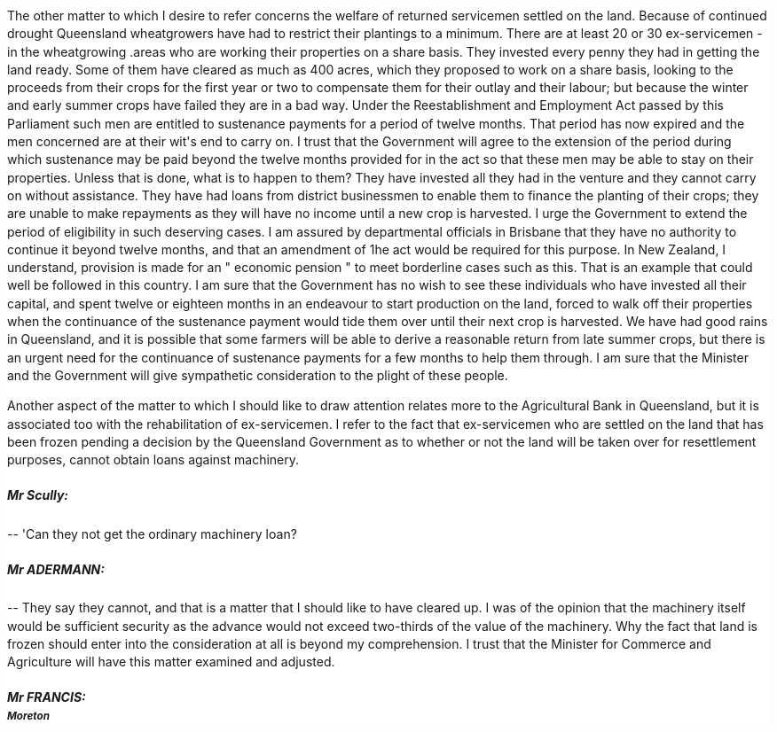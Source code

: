 The other matter to which I desire to refer concerns the welfare of returned servicemen settled on the land. Because of continued  drought  Queensland wheatgrowers have had to restrict their plantings to a  minimum.  There are at least 20 or 30 ex-servicemen -in the wheatgrowing .areas who are working their properties on a share basis. They invested every penny they had  in  getting the land ready. Some of them have cleared as much as 400 acres, which they proposed to work on a share basis, looking to the proceeds from their crops for the first year or two to compensate them for their outlay and their labour; but because the winter and early summer crops have failed they are in a bad way. Under the Reestablishment and Employment Act passed by this Parliament such men are entitled to sustenance payments for a period of twelve months. That period has now expired and the men concerned are at their wit's end to carry on. I trust that the Government will agree to the extension of the period during which sustenance may be paid beyond the twelve months provided for in the act so that these men may be able to stay on their properties. Unless that is done, what is to happen to them? They have invested all they had in the venture and they cannot carry on without assistance. They have had loans from district businessmen to enable them to finance the planting of their crops; they are unable to make repayments as they will have no income until a new crop is harvested. I urge the Government to extend the period of eligibility in such deserving cases. I am assured by departmental officials in Brisbane that they have no authority to continue it beyond twelve months, and that an amendment of 1he act would be required for this purpose. In New Zealand, I understand, provision is made for an " economic pension " to meet borderline cases such as this. That is an example that could well be followed in this country. I am sure that the Government has no wish to see these individuals who have invested all their capital, and spent twelve or eighteen months in an endeavour to start production on the land, forced to walk off their properties when the continuance of the sustenance payment would tide them over until their next crop is harvested. We have had good rains in Queensland, and it is possible that some farmers will be able to derive a reasonable return from late summer crops, but there is an urgent need for the continuance of sustenance payments for a few months to help them through. I am sure that the Minister and the Government will give sympathetic consideration to the plight of these people. 

Another aspect of the matter to which I should like to draw attention relates more to the Agricultural Bank in Queensland, but it is associated too with the rehabilitation of ex-servicemen. I refer to the fact that ex-servicemen who are settled on the land that has been frozen pending a decision by the Queensland Government as to whether or not the land will be taken over for resettlement purposes, cannot obtain loans against machinery. 

##### Mr Scully:

-- 'Can they not get the ordinary machinery loan? 

##### Mr ADERMANN:

-- They say they cannot, and that is a matter that I should like to have cleared up. I was of the opinion that the machinery itself would be sufficient security as the advance would not exceed two-thirds of the value of the machinery. Why the fact that land is frozen should enter into the consideration at all is beyond my comprehension. I trust that the Minister for Commerce and Agriculture will have this matter examined and adjusted. 

##### Mr FRANCIS:<br><small class="text-muted">Moreton</small>
